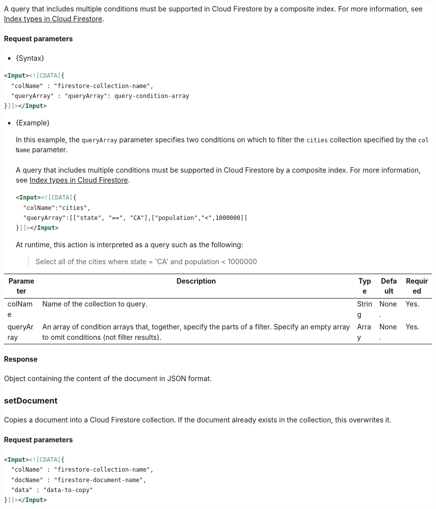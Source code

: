 A query that includes multiple conditions must be supported in Cloud Firestore by a composite index. For more information, see [Index types in Cloud Firestore](https://firebase.google.com/docs/firestore/query-data/index-overview).

#### Request parameters

  * {Syntax}

  ```xml
  <Input><![CDATA[{
    "colName" : "firestore-collection-name",
    "queryArray" : "queryArray": query-condition-array
  }]]></Input>
  ```

  * {Example}

    In this example, the `queryArray` parameter specifies two conditions on which to filter the `cities` collection specified by the `colName` parameter. <br/><br/>A query that includes multiple conditions must be supported in Cloud Firestore by a composite index. For more information, see [Index types in Cloud Firestore](https://firebase.google.com/docs/firestore/query-data/index-overview).

    ```xml
    <Input><![CDATA[{
      "colName":"cities",
      "queryArray":[["state", "==", "CA"],["population","<",1000000]]
    }]]></Input>
    ```
    At runtime, this action is interpreted as a query such as the following:

    > Select all of the cities where state = 'CA' and population < 1000000

Parameter | Description | Type | Default | Required
--------- | ----------- | ---- | ------- | --------
colName | Name of the collection to query. | String | None. | Yes.
queryArray | An array of condition arrays that, together, specify the parts of a filter. Specify an empty array to omit conditions (not filter results). | Array | None. | Yes.

#### Response

Object containing the content of the document in JSON format.

### setDocument

Copies a document into a Cloud Firestore collection. If the document already exists in the collection, this overwrites it.

#### Request parameters

```xml
<Input><![CDATA[{
  "colName" : "firestore-collection-name",
  "docName" : "firestore-document-name",
  "data" : "data-to-copy"
}]]></Input>
```
